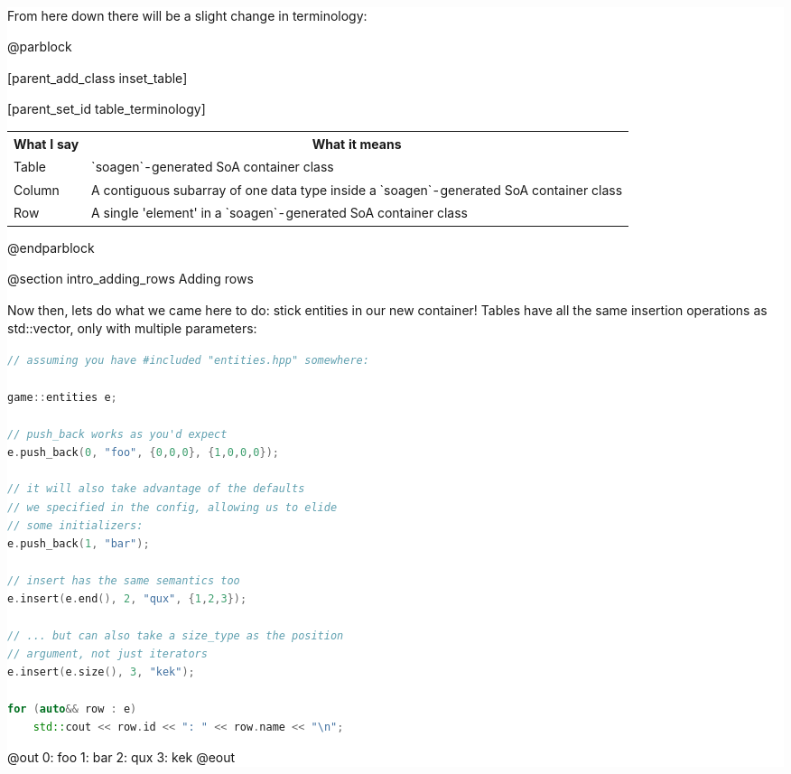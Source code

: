 From here down there will be a slight change in terminology:

@parblock

\[parent_add_class inset_table\]

\[parent_set_id table_terminology\]

<table>
<tr><th> What I say <th> What it means
<tr><td> Table      <td> `soagen`-generated SoA container class
<tr><td> Column     <td> A contiguous subarray of one data type inside a `soagen`-generated SoA container class
<tr><td> Row        <td> A single 'element' in a `soagen`-generated SoA container class
</table>
@endparblock



@section intro_adding_rows Adding rows

Now then, lets do what we came here to do: stick entities in our new container! Tables have all the same insertion
operations as std::vector, only with multiple parameters:

```cpp
// assuming you have #included "entities.hpp" somewhere:

game::entities e;

// push_back works as you'd expect
e.push_back(0, "foo", {0,0,0}, {1,0,0,0});

// it will also take advantage of the defaults
// we specified in the config, allowing us to elide
// some initializers:
e.push_back(1, "bar");

// insert has the same semantics too
e.insert(e.end(), 2, "qux", {1,2,3});

// ... but can also take a size_type as the position
// argument, not just iterators
e.insert(e.size(), 3, "kek");

for (auto&& row : e)
	std::cout << row.id << ": " << row.name << "\n";
```

@out
0: foo
1: bar
2: qux
3: kek
@eout


[`soagen`]: https://pypi.org/project/soagen
[`soagen.hpp`]: https://github.com/marzer/soagen/blob/main/src/soagen/hpp/single/soagen.hpp
[`entities.hpp`]: https://github.com/marzer/soagen/blob/main/examples/entities.hpp
[entities.hpp]: https://github.com/marzer/soagen/blob/main/examples/entities.hpp
[`src/entities.hpp`]: https://github.com/marzer/soagen/blob/main/examples/entities.hpp
[natvis]: https://learn.microsoft.com/en-us/visualstudio/debugger/create-custom-views-of-native-objects?view=vs-2022#BKMK_Using_Natvis_files
[.natvis]: https://learn.microsoft.com/en-us/visualstudio/debugger/create-custom-views-of-native-objects?view=vs-2022#BKMK_Using_Natvis_files
[`.natvis`]: https://learn.microsoft.com/en-us/visualstudio/debugger/create-custom-views-of-native-objects?view=vs-2022#BKMK_Using_Natvis_files
[file a bug report]: https://github.com/marzer/soagen/issues
[`unordered_erase()`]: classsoagen_1_1examples_1_1entities.html#a117807c0fbe9e2ed2fbe39c9193ff231
[`row()`]: classsoagen_1_1examples_1_1entities.html#ac24830714a0cf3a0f677b77936a79e73
[`aligned_stride`]: structsoagen_1_1table__traits.html#a7b18454ef28aa4279e1f1fc61bd15381
[roadmap]: https://github.com/marzer/soagen/issues/1
[tuple protocol]: https://en.cppreference.com/w/cpp/language/structured_binding